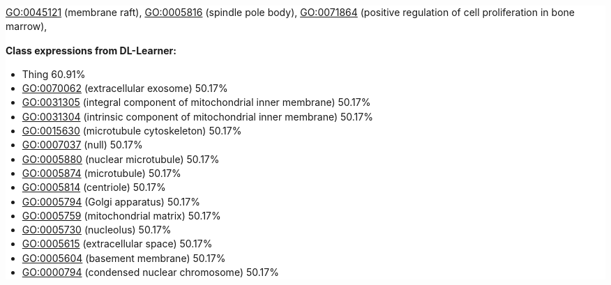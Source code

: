 [GO:0045121](http://purl.obolibrary.org/obo/GO_0045121) (membrane raft), [GO:0005816](http://purl.obolibrary.org/obo/GO_0005816) (spindle pole body), [GO:0071864](http://purl.obolibrary.org/obo/GO_0071864) (positive regulation of cell proliferation in bone marrow), 

**Class expressions from DL-Learner:**

- Thing 60.91%
- [GO:0070062](http://purl.obolibrary.org/obo/GO_0070062) (extracellular exosome) 50.17%
- [GO:0031305](http://purl.obolibrary.org/obo/GO_0031305) (integral component of mitochondrial inner membrane) 50.17%
- [GO:0031304](http://purl.obolibrary.org/obo/GO_0031304) (intrinsic component of mitochondrial inner membrane) 50.17%
- [GO:0015630](http://purl.obolibrary.org/obo/GO_0015630) (microtubule cytoskeleton) 50.17%
- [GO:0007037](http://purl.obolibrary.org/obo/GO_0007037) (null) 50.17%
- [GO:0005880](http://purl.obolibrary.org/obo/GO_0005880) (nuclear microtubule) 50.17%
- [GO:0005874](http://purl.obolibrary.org/obo/GO_0005874) (microtubule) 50.17%
- [GO:0005814](http://purl.obolibrary.org/obo/GO_0005814) (centriole) 50.17%
- [GO:0005794](http://purl.obolibrary.org/obo/GO_0005794) (Golgi apparatus) 50.17%
- [GO:0005759](http://purl.obolibrary.org/obo/GO_0005759) (mitochondrial matrix) 50.17%
- [GO:0005730](http://purl.obolibrary.org/obo/GO_0005730) (nucleolus) 50.17%
- [GO:0005615](http://purl.obolibrary.org/obo/GO_0005615) (extracellular space) 50.17%
- [GO:0005604](http://purl.obolibrary.org/obo/GO_0005604) (basement membrane) 50.17%
- [GO:0000794](http://purl.obolibrary.org/obo/GO_0000794) (condensed nuclear chromosome) 50.17%


